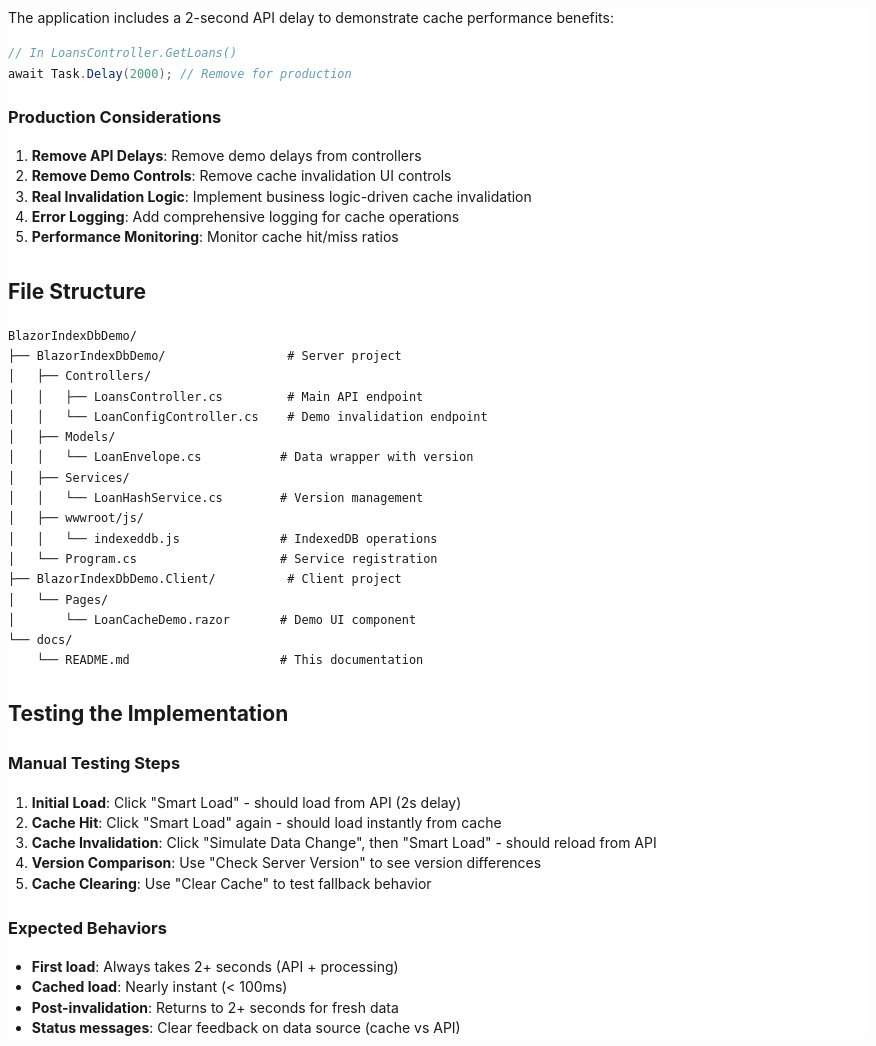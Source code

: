 The application includes a 2-second API delay to demonstrate cache performance benefits:

```csharp
// In LoansController.GetLoans()
await Task.Delay(2000); // Remove for production
```

### Production Considerations

1. **Remove API Delays**: Remove demo delays from controllers
2. **Remove Demo Controls**: Remove cache invalidation UI controls
3. **Real Invalidation Logic**: Implement business logic-driven cache invalidation
4. **Error Logging**: Add comprehensive logging for cache operations
5. **Performance Monitoring**: Monitor cache hit/miss ratios

## File Structure

```
BlazorIndexDbDemo/
├── BlazorIndexDbDemo/                 # Server project
│   ├── Controllers/
│   │   ├── LoansController.cs         # Main API endpoint
│   │   └── LoanConfigController.cs    # Demo invalidation endpoint
│   ├── Models/
│   │   └── LoanEnvelope.cs           # Data wrapper with version
│   ├── Services/
│   │   └── LoanHashService.cs        # Version management
│   ├── wwwroot/js/
│   │   └── indexeddb.js              # IndexedDB operations
│   └── Program.cs                    # Service registration
├── BlazorIndexDbDemo.Client/          # Client project
│   └── Pages/
│       └── LoanCacheDemo.razor       # Demo UI component
└── docs/
    └── README.md                     # This documentation
```

## Testing the Implementation

### Manual Testing Steps

1. **Initial Load**: Click "Smart Load" - should load from API (2s delay)
2. **Cache Hit**: Click "Smart Load" again - should load instantly from cache
3. **Cache Invalidation**: Click "Simulate Data Change", then "Smart Load" - should reload from API
4. **Version Comparison**: Use "Check Server Version" to see version differences
5. **Cache Clearing**: Use "Clear Cache" to test fallback behavior

### Expected Behaviors

- **First load**: Always takes 2+ seconds (API + processing)
- **Cached load**: Nearly instant (< 100ms)
- **Post-invalidation**: Returns to 2+ seconds for fresh data
- **Status messages**: Clear feedback on data source (cache vs API)
